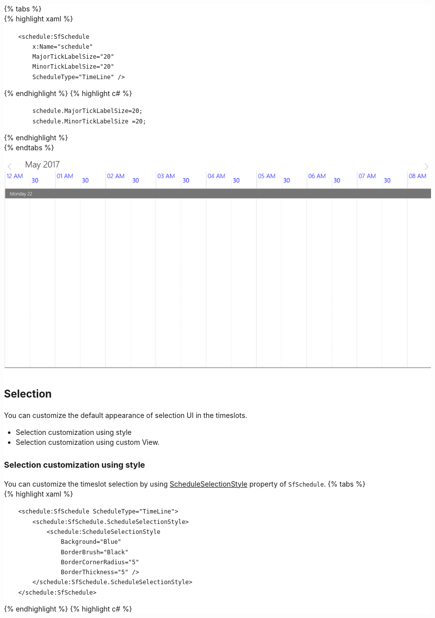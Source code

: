 {% tabs %}   
{% highlight xaml %} 

        <schedule:SfSchedule
            x:Name="schedule"
            MajorTickLabelSize="20"
            MinorTickLabelSize="20"
            ScheduleType="TimeLine" />

{% endhighlight %} 
{% highlight c# %} 

            schedule.MajorTickLabelSize=20;
            schedule.MinorTickLabelSize =20;

{% endhighlight %}   
{% endtabs %}

![](TimeLine-View_images/Label_Customize.png)

## Selection
You can customize the default appearance of selection UI in the timeslots.
*	Selection customization using style
*	Selection customization using custom View.
### Selection customization using style
You can customize the timeslot selection by using [ScheduleSelectionStyle](https://help.syncfusion.com/cr/cref_files/uwp/sfschedule/frlrfSyncfusionUIXamlScheduleSfScheduleClassScheduleSelectionStyleTopic.html) property of `SfSchedule`.
{% tabs %}   
{% highlight xaml %} 

        <schedule:SfSchedule ScheduleType="TimeLine">
            <schedule:SfSchedule.ScheduleSelectionStyle>
                <schedule:ScheduleSelectionStyle
                    Background="Blue"
                    BorderBrush="Black"
                    BorderCornerRadius="5"
                    BorderThickness="5" />
            </schedule:SfSchedule.ScheduleSelectionStyle>
        </schedule:SfSchedule>


{% endhighlight %} 
{% highlight c# %} 
